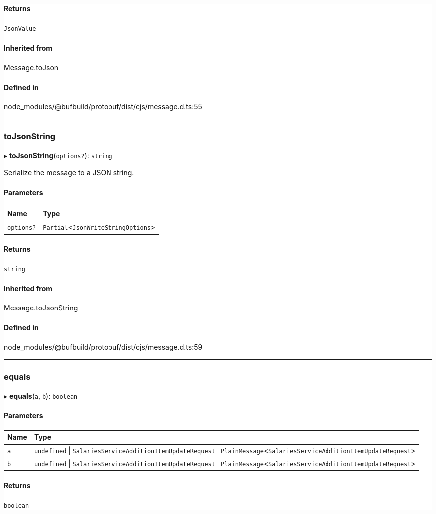 #### Returns

`JsonValue`

#### Inherited from

Message.toJson

#### Defined in

node_modules/@bufbuild/protobuf/dist/cjs/message.d.ts:55

___

### toJsonString

▸ **toJsonString**(`options?`): `string`

Serialize the message to a JSON string.

#### Parameters

| Name | Type |
| :------ | :------ |
| `options?` | `Partial`\<`JsonWriteStringOptions`\> |

#### Returns

`string`

#### Inherited from

Message.toJsonString

#### Defined in

node_modules/@bufbuild/protobuf/dist/cjs/message.d.ts:59

___

### equals

▸ **equals**(`a`, `b`): `boolean`

#### Parameters

| Name | Type |
| :------ | :------ |
| `a` | `undefined` \| [`SalariesServiceAdditionItemUpdateRequest`](SalariesServiceAdditionItemUpdateRequest.md) \| `PlainMessage`\<[`SalariesServiceAdditionItemUpdateRequest`](SalariesServiceAdditionItemUpdateRequest.md)\> |
| `b` | `undefined` \| [`SalariesServiceAdditionItemUpdateRequest`](SalariesServiceAdditionItemUpdateRequest.md) \| `PlainMessage`\<[`SalariesServiceAdditionItemUpdateRequest`](SalariesServiceAdditionItemUpdateRequest.md)\> |

#### Returns

`boolean`
